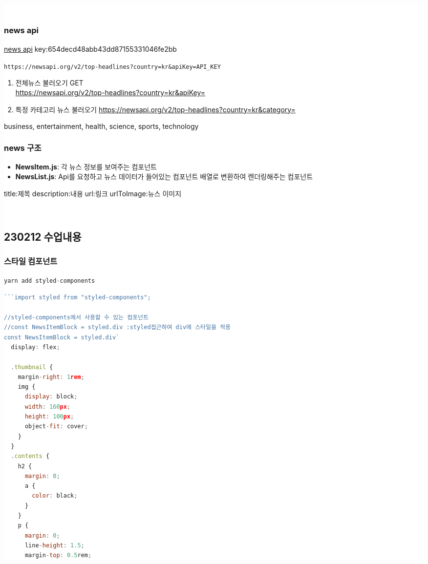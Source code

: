 
<br>

### news api

[news api](https://newsapi.org/register)
key:654decd48abb43dd87155331046fe2bb

```
https://newsapi.org/v2/top-headlines?country=kr&apiKey=API_KEY
```

1. 전체뉴스 불러오기
   GET<br>https://newsapi.org/v2/top-headlines?country=kr&apiKey=

2. 특정 카테고리 뉴스 불러오기
   https://newsapi.org/v2/top-headlines?country=kr&category=

business, entertainment, health, science, sports, technology

### news 구조

- **NewsItem.js**: 각 뉴스 정보를 보여주는 컴포넌트
- **NewsList.js**: Api를 요청하고 뉴스 데이터가 들어있는 컴포넌트 배열로 변환하여 렌더링해주는 컴포넌트

title:제목
description:내용
url:링크
urlToImage:뉴스 이미지

<br>

## 230212 수업내용

### 스타일 컴포넌트

```js
yarn add styled-components
```

````js
```import styled from "styled-components";

//styled-components에서 사용할 수 있는 컴포넌트
//const NewsItemBlock = styled.div :styled접근하여 div에 스타일을 적용
const NewsItemBlock = styled.div`
  display: flex;

  .thumbnail {
    margin-right: 1rem;
    img {
      display: block;
      width: 160px;
      height: 100px;
      object-fit: cover;
    }
  }
  .contents {
    h2 {
      margin: 0;
      a {
        color: black;
      }
    }
    p {
      margin: 0;
      line-height: 1.5;
      margin-top: 0.5rem;
````